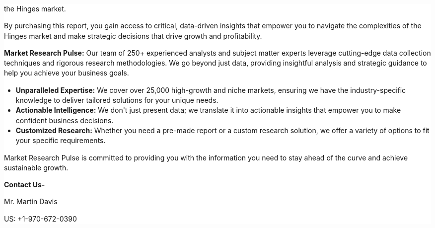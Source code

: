 the Hinges market.</p></li></ol><p>By purchasing this report, you gain access to critical, data-driven insights that empower you to navigate the complexities of the Hinges market and make strategic decisions that drive growth and profitability.</p><p><strong>Market Research Pulse:</strong>&nbsp;Our team of 250+ experienced analysts and subject matter experts leverage cutting-edge data collection techniques and rigorous research methodologies. We go beyond just data, providing insightful analysis and strategic guidance to help you achieve your business goals.</p><ul><li><strong>Unparalleled Expertise:</strong>&nbsp;We cover over 25,000 high-growth and niche markets, ensuring we have the industry-specific knowledge to deliver tailored solutions for your unique needs.</li><li><strong>Actionable Intelligence:</strong>&nbsp;We don't just present data; we translate it into actionable insights that empower you to make confident business decisions.</li><li><strong>Customized Research:</strong>&nbsp;Whether you need a pre-made report or a custom research solution, we offer a variety of options to fit your specific requirements.</li></ul><p>Market Research Pulse is committed to providing you with the information you need to stay ahead of the curve and achieve sustainable growth.</p><p><strong>Contact Us-</strong></p><p>Mr. Martin Davis</p><p>US: +1-970-672-0390</p>
